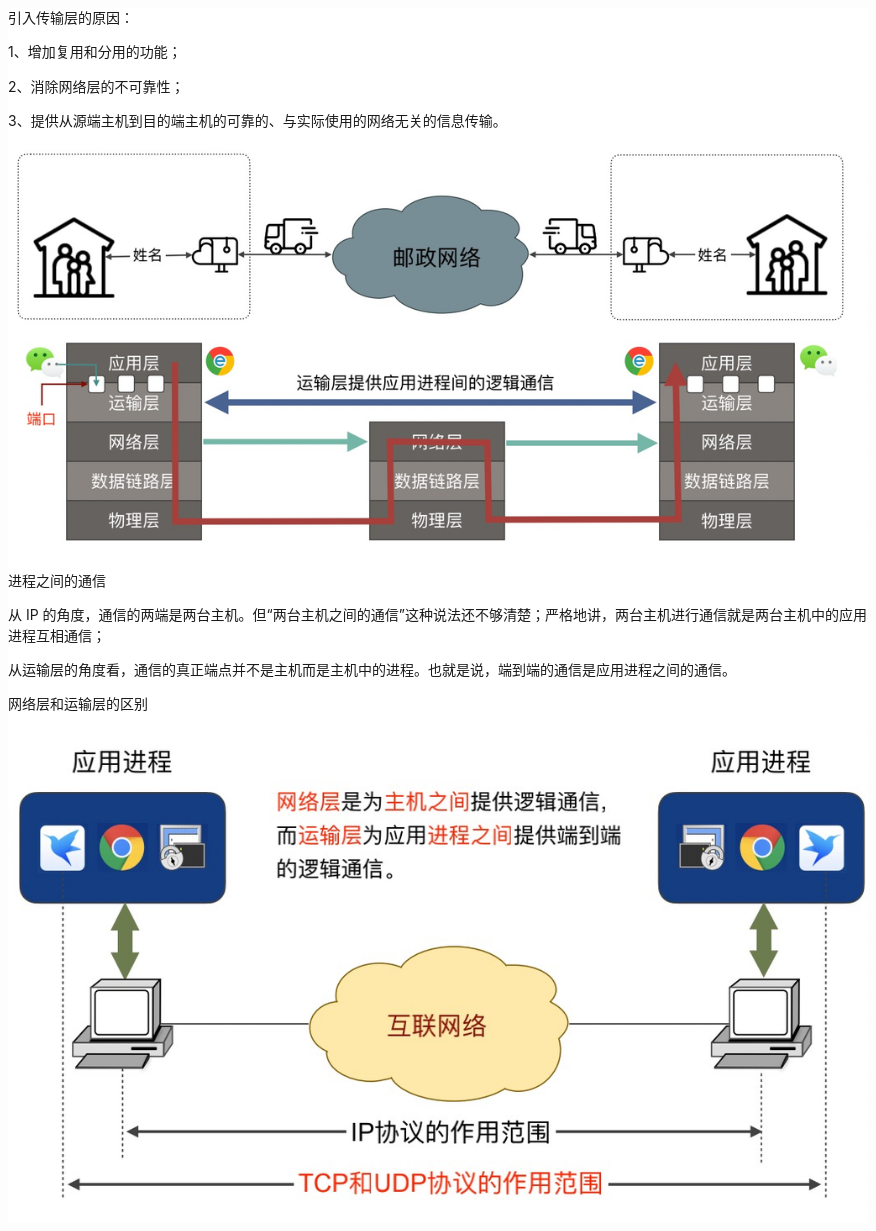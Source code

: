 引入传输层的原因： 

1、增加复用和分用的功能；  

2、消除网络层的不可靠性；  

3、提供从源端主机到目的端主机的可靠的、与实际使用的网络无关的信息传输。      

<img src="/img/ip/ip-transport-effect.jpg"  alt="tcp" />

进程之间的通信  

从 IP 的角度，通信的两端是两台主机。但“两台主机之间的通信”这种说法还不够清楚；严格地讲，两台主机进⾏通信就是两台主机中的应⽤进程互相通信；  

从运输层的⻆度看，通信的真正端点并不是主机⽽是主机中的进程。也就是说，端到端的通信是应⽤进程之间的通信。  

网络层和运输层的区别  

<img src="/img/ip/ip-transport-different-with-network.jpg"  alt="tcp" />  
